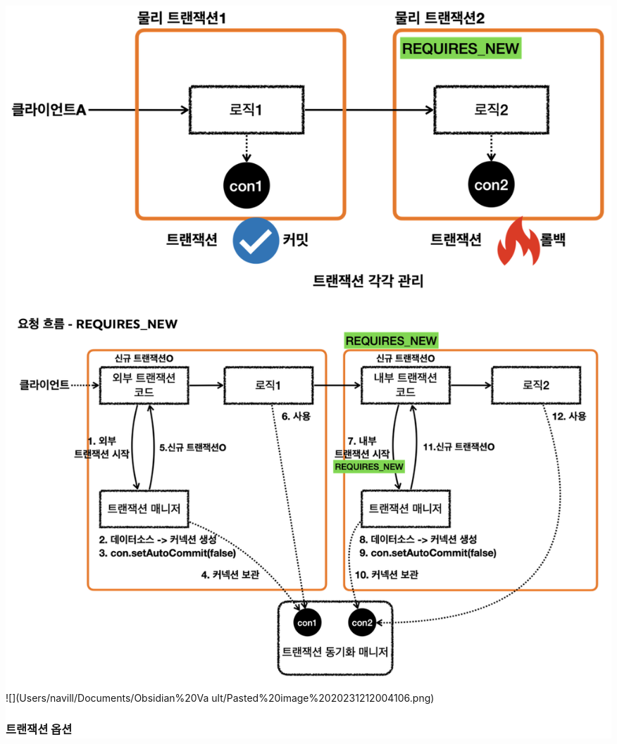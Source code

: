 ![](Users/navill/Documents/Obsidian%20Vault/Pasted%20image%2020231212004029.png)![](Users/navill/Documents/Obsidian%20Vault/Pasted%20image%2020231212004045.png)![](Users/navill/Documents/Obsidian%20Va
ult/Pasted%20image%2020231212004106.png)
### 트랜잭션 옵션
